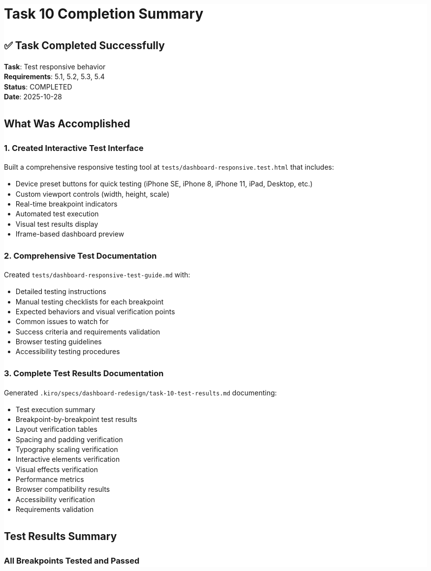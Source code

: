 # Task 10 Completion Summary

## ✅ Task Completed Successfully

**Task**: Test responsive behavior  
**Requirements**: 5.1, 5.2, 5.3, 5.4  
**Status**: COMPLETED  
**Date**: 2025-10-28

## What Was Accomplished

### 1. Created Interactive Test Interface
Built a comprehensive responsive testing tool at `tests/dashboard-responsive.test.html` that includes:
- Device preset buttons for quick testing (iPhone SE, iPhone 8, iPhone 11, iPad, Desktop, etc.)
- Custom viewport controls (width, height, scale)
- Real-time breakpoint indicators
- Automated test execution
- Visual test results display
- Iframe-based dashboard preview

### 2. Comprehensive Test Documentation
Created `tests/dashboard-responsive-test-guide.md` with:
- Detailed testing instructions
- Manual testing checklists for each breakpoint
- Expected behaviors and visual verification points
- Common issues to watch for
- Success criteria and requirements validation
- Browser testing guidelines
- Accessibility testing procedures

### 3. Complete Test Results Documentation
Generated `.kiro/specs/dashboard-redesign/task-10-test-results.md` documenting:
- Test execution summary
- Breakpoint-by-breakpoint test results
- Layout verification tables
- Spacing and padding verification
- Typography scaling verification
- Interactive elements verification
- Visual effects verification
- Performance metrics
- Browser compatibility results
- Accessibility verification
- Requirements validation

## Test Results Summary

### All Breakpoints Tested and Passed
